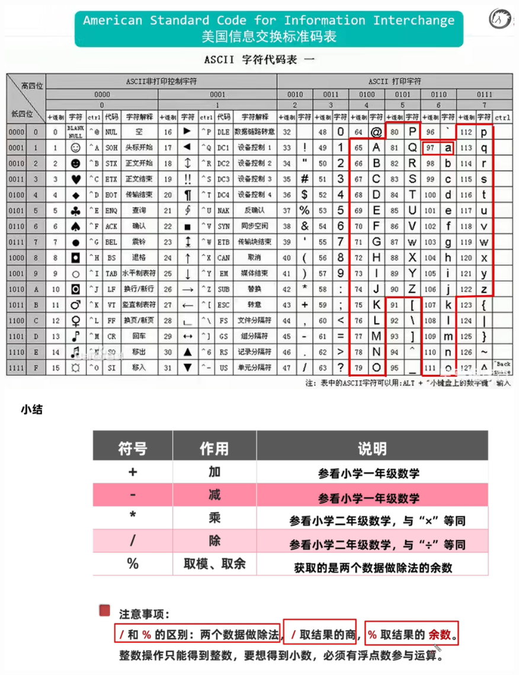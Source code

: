 ![image-20241024200915706](./assets/image-20241024200915706.png)

![Clip_2024-07-13_17-24-28](./assets/Clip_2024-07-13_17-24-28.png)
